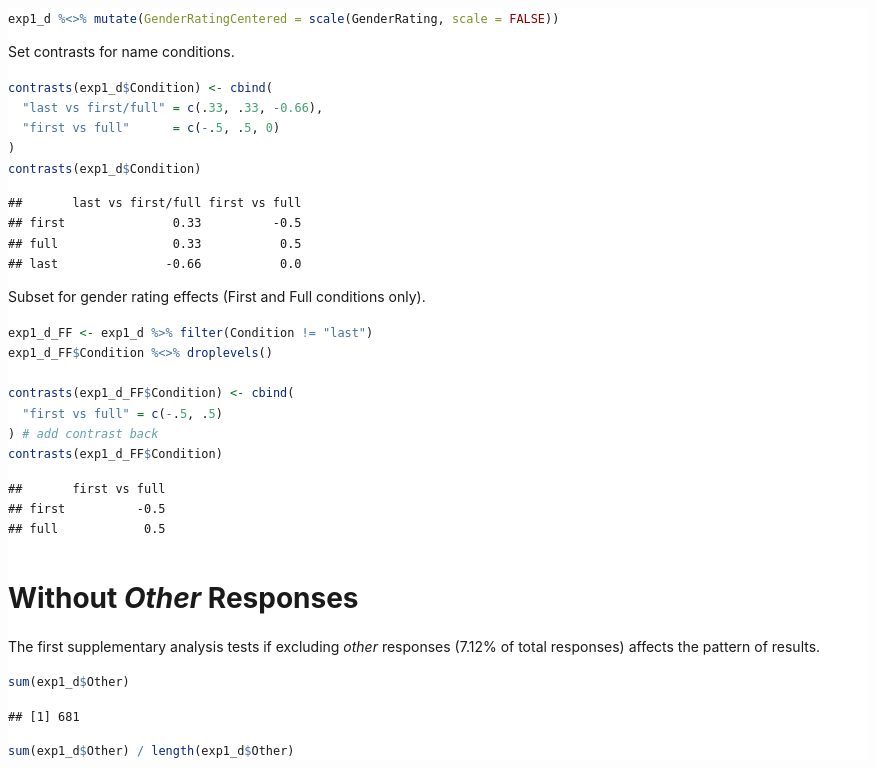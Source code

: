 ``` r
exp1_d %<>% mutate(GenderRatingCentered = scale(GenderRating, scale = FALSE))
```

Set contrasts for name conditions.

``` r
contrasts(exp1_d$Condition) <- cbind(
  "last vs first/full" = c(.33, .33, -0.66),
  "first vs full"      = c(-.5, .5, 0)
)
contrasts(exp1_d$Condition)
```

    ##       last vs first/full first vs full
    ## first               0.33          -0.5
    ## full                0.33           0.5
    ## last               -0.66           0.0

Subset for gender rating effects (First and Full conditions only).

``` r
exp1_d_FF <- exp1_d %>% filter(Condition != "last")
exp1_d_FF$Condition %<>% droplevels()

contrasts(exp1_d_FF$Condition) <- cbind(
  "first vs full" = c(-.5, .5)
) # add contrast back
contrasts(exp1_d_FF$Condition)
```

    ##       first vs full
    ## first          -0.5
    ## full            0.5

# Without *Other* Responses

The first supplementary analysis tests if excluding *other* responses
(7.12% of total responses) affects the pattern of results.

``` r
sum(exp1_d$Other)
```

    ## [1] 681

``` r
sum(exp1_d$Other) / length(exp1_d$Other)
```
